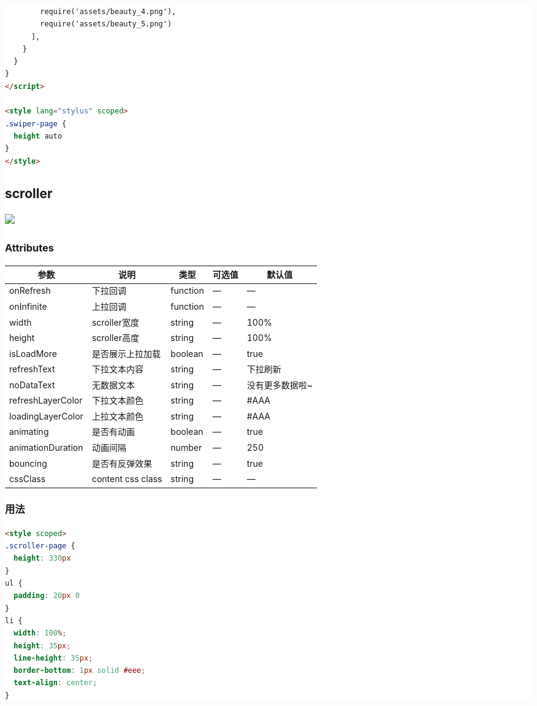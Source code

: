 ```html
        require('assets/beauty_4.png'),
        require('assets/beauty_5.png')
      ],
    }
  }
}
</script>

<style lang="stylus" scoped>
.swiper-page {
  height auto
}
</style>
```

## scroller

![](https://raw.githubusercontent.com/xuqiang521/vui/master/src/assets/scroller.gif)

### Attributes

| 参数      | 说明    | 类型      | 可选值       | 默认值   |
|---------- |-------- |---------- |-------------  |-------- |
| onRefresh  | 下拉回调    | function   | — | — |
| onInfinite  | 上拉回调    | function   | — | — |
| width  | scroller宽度    | string   | — | 100% |
| height  | scroller高度    | string   | — | 100% |
| isLoadMore  | 是否展示上拉加载  |  boolean  | — | true   |
| refreshText  | 下拉文本内容  |  string  | — | 下拉刷新   |
| noDataText  | 无数据文本    | string   | — | 没有更多数据啦~   |
| refreshLayerColor  | 下拉文本颜色    | string   | — | #AAA |
| loadingLayerColor  | 上拉文本颜色     | string   | — | #AAA |
| animating  | 是否有动画    | boolean   | — | true |
| animationDuration  | 动画间隔    | number   | — | 250 |
| bouncing  | 是否有反弹效果    | string   | — | true |
| cssClass  | content css class    | string   | — | —   |

### 用法

```html
<style scoped>
.scroller-page {
  height: 330px
}
ul {
  padding: 20px 0
}
li {
  width: 100%;
  height: 35px;
  line-height: 35px;
  border-bottom: 1px solid #eee;
  text-align: center;
}
```